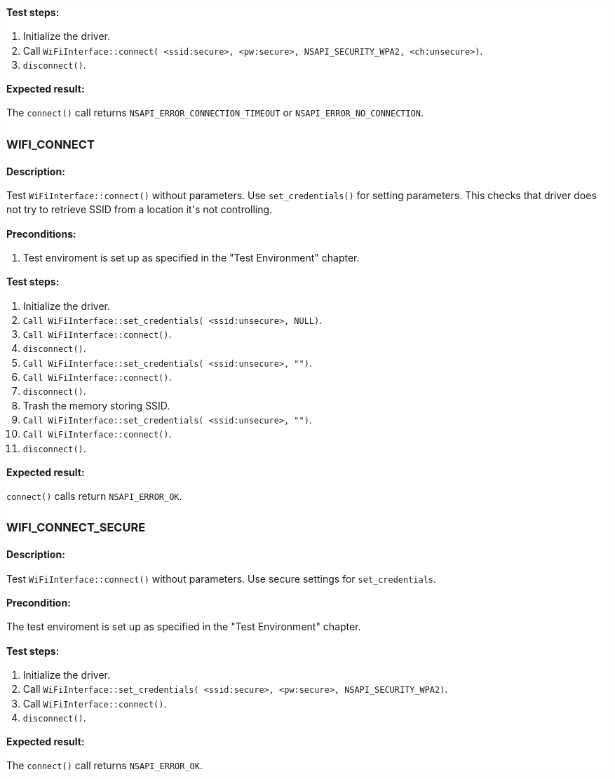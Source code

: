 **Test steps:**

1.  Initialize the driver.
2.  Call `WiFiInterface::connect( <ssid:secure>, <pw:secure>, NSAPI_SECURITY_WPA2, <ch:unsecure>)`.
3.  `disconnect()`.

**Expected result:**

The `connect()` call returns `NSAPI_ERROR_CONNECTION_TIMEOUT` or `NSAPI_ERROR_NO_CONNECTION`.

### WIFI_CONNECT

**Description:**

Test `WiFiInterface::connect()` without parameters. Use `set_credentials()` for setting parameters. This checks that driver does not try to retrieve SSID from a location it's not controlling.

**Preconditions:**

1.  Test enviroment is set up as specified in the "Test Environment" chapter.

**Test steps:**

1.  Initialize the driver.
2.  `Call WiFiInterface::set_credentials( <ssid:unsecure>, NULL)`.
3.  `Call WiFiInterface::connect()`.
4.  `disconnect()`.
5.  `Call WiFiInterface::set_credentials( <ssid:unsecure>, "")`.
6.  `Call WiFiInterface::connect()`.
7.  `disconnect()`.
8.  Trash the memory storing SSID.
9.  `Call WiFiInterface::set_credentials( <ssid:unsecure>, "")`.
10. `Call WiFiInterface::connect()`.
11. `disconnect()`.

**Expected result:**

`connect()` calls return `NSAPI_ERROR_OK`.

### WIFI_CONNECT_SECURE

**Description:**

Test `WiFiInterface::connect()` without parameters. Use secure settings for `set_credentials`.

**Precondition:**

The test enviroment is set up as specified in the "Test Environment" chapter.

**Test steps:**

1.  Initialize the driver.
2.  Call `WiFiInterface::set_credentials( <ssid:secure>, <pw:secure>, NSAPI_SECURITY_WPA2)`.
3.  Call `WiFiInterface::connect()`.
4.  `disconnect()`.

**Expected result:**

The `connect()` call returns `NSAPI_ERROR_OK`.
